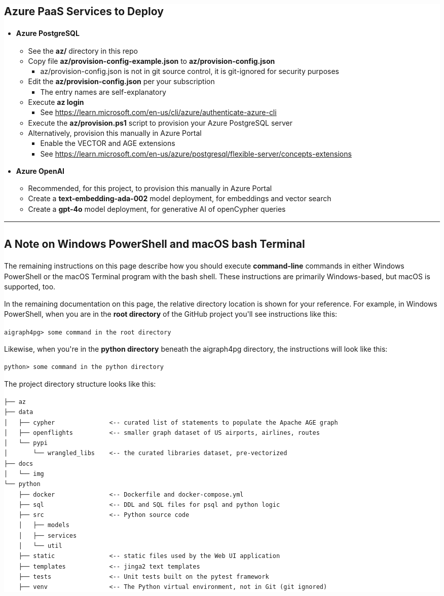 
## Azure PaaS Services to Deploy

- **Azure PostgreSQL**
  - See the **az/** directory in this repo
  - Copy file **az/provision-config-example.json** to **az/provision-config.json**
    - az/provision-config.json is not in git source control, it is git-ignored for security purposes
  - Edit the **az/provision-config.json** per your subscription
    - The entry names are self-explanatory
  - Execute **az login**
    - See https://learn.microsoft.com/en-us/cli/azure/authenticate-azure-cli
  - Execute the **az/provision.ps1** script to provision your Azure PostgreSQL server
  - Alternatively, provision this manually in Azure Portal
    - Enable the VECTOR and AGE extensions
    - See https://learn.microsoft.com/en-us/azure/postgresql/flexible-server/concepts-extensions

- **Azure OpenAI**
  - Recommended, for this project, to provision this manually in Azure Portal
  - Create a **text-embedding-ada-002** model deployment, for embeddings and vector search
  - Create a **gpt-4o** model deployment, for generative AI of openCypher queries

---

## A Note on Windows PowerShell and macOS bash Terminal

The remaining instructions on this page describe how you should
execute **command-line** commands in either Windows PowerShell
or the macOS Terminal program with the bash shell.  These instructions
are primarily Windows-based, but macOS is supported, too.

In the remaining documentation on this page, the relative directory
location is shown for your reference.  For example, in Windows PowerShell, 
when you are in the **root directory** of the GitHub project you'll
see instructions like this:

```
aigraph4pg> some command in the root directory
```

Likewise, when you're in the **python directory** beneath the aigraph4pg 
directory, the instructions will look like this:

```
python> some command in the python directory
```

The project directory structure looks like this:

```
├── az
├── data
│   ├── cypher               <-- curated list of statements to populate the Apache AGE graph
│   ├── openflights          <-- smaller graph dataset of US airports, airlines, routes
│   └── pypi
│       └── wrangled_libs    <-- the curated libraries dataset, pre-vectorized
├── docs
│   └── img
└── python
    ├── docker               <-- Dockerfile and docker-compose.yml
    ├── sql                  <-- DDL and SQL files for psql and python logic
    ├── src                  <-- Python source code
    │   ├── models
    │   ├── services
    │   └── util
    ├── static               <-- static files used by the Web UI application
    ├── templates            <-- jinga2 text templates 
    ├── tests                <-- Unit tests built on the pytest framework
    ├── venv                 <-- The Python virtual environment, not in Git (git ignored)
```